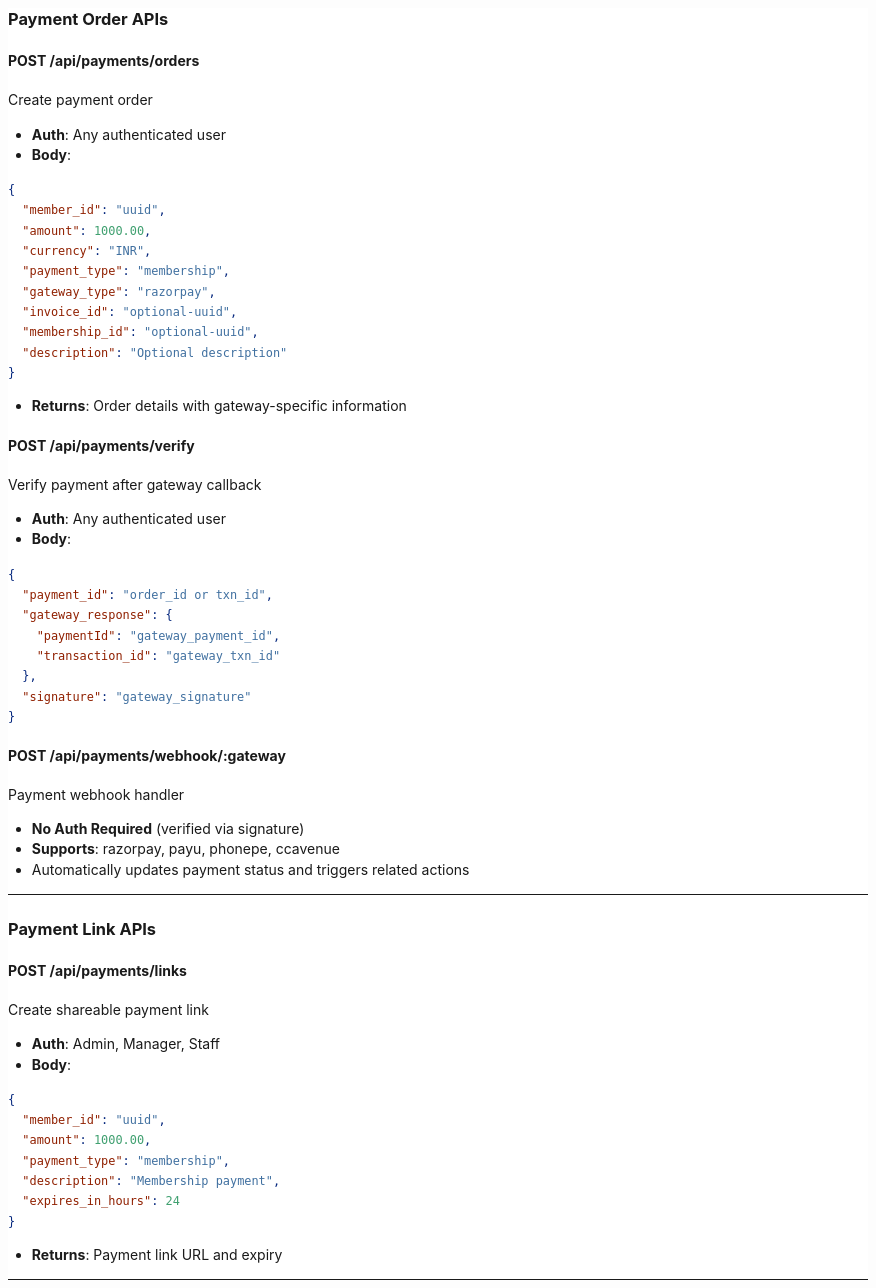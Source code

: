 
### Payment Order APIs

#### POST /api/payments/orders
Create payment order
- **Auth**: Any authenticated user
- **Body**:
```json
{
  "member_id": "uuid",
  "amount": 1000.00,
  "currency": "INR",
  "payment_type": "membership",
  "gateway_type": "razorpay",
  "invoice_id": "optional-uuid",
  "membership_id": "optional-uuid",
  "description": "Optional description"
}
```
- **Returns**: Order details with gateway-specific information

#### POST /api/payments/verify
Verify payment after gateway callback
- **Auth**: Any authenticated user
- **Body**:
```json
{
  "payment_id": "order_id or txn_id",
  "gateway_response": {
    "paymentId": "gateway_payment_id",
    "transaction_id": "gateway_txn_id"
  },
  "signature": "gateway_signature"
}
```

#### POST /api/payments/webhook/:gateway
Payment webhook handler
- **No Auth Required** (verified via signature)
- **Supports**: razorpay, payu, phonepe, ccavenue
- Automatically updates payment status and triggers related actions

---

### Payment Link APIs

#### POST /api/payments/links
Create shareable payment link
- **Auth**: Admin, Manager, Staff
- **Body**:
```json
{
  "member_id": "uuid",
  "amount": 1000.00,
  "payment_type": "membership",
  "description": "Membership payment",
  "expires_in_hours": 24
}
```
- **Returns**: Payment link URL and expiry

---